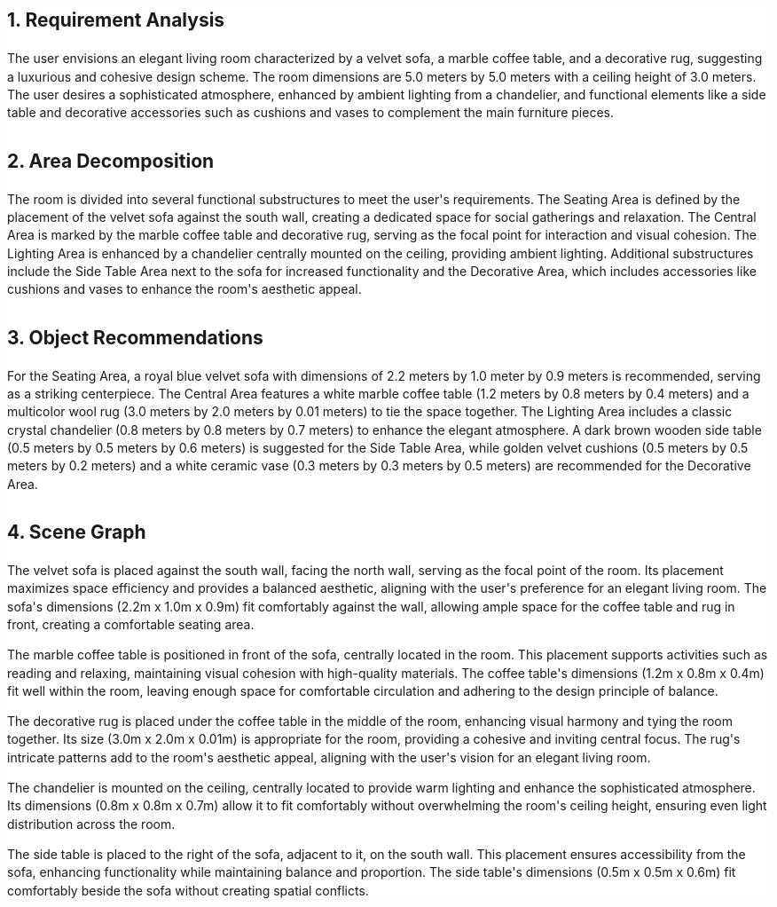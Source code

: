 ## 1. Requirement Analysis
The user envisions an elegant living room characterized by a velvet sofa, a marble coffee table, and a decorative rug, suggesting a luxurious and cohesive design scheme. The room dimensions are 5.0 meters by 5.0 meters with a ceiling height of 3.0 meters. The user desires a sophisticated atmosphere, enhanced by ambient lighting from a chandelier, and functional elements like a side table and decorative accessories such as cushions and vases to complement the main furniture pieces.

## 2. Area Decomposition
The room is divided into several functional substructures to meet the user's requirements. The Seating Area is defined by the placement of the velvet sofa against the south wall, creating a dedicated space for social gatherings and relaxation. The Central Area is marked by the marble coffee table and decorative rug, serving as the focal point for interaction and visual cohesion. The Lighting Area is enhanced by a chandelier centrally mounted on the ceiling, providing ambient lighting. Additional substructures include the Side Table Area next to the sofa for increased functionality and the Decorative Area, which includes accessories like cushions and vases to enhance the room's aesthetic appeal.

## 3. Object Recommendations
For the Seating Area, a royal blue velvet sofa with dimensions of 2.2 meters by 1.0 meter by 0.9 meters is recommended, serving as a striking centerpiece. The Central Area features a white marble coffee table (1.2 meters by 0.8 meters by 0.4 meters) and a multicolor wool rug (3.0 meters by 2.0 meters by 0.01 meters) to tie the space together. The Lighting Area includes a classic crystal chandelier (0.8 meters by 0.8 meters by 0.7 meters) to enhance the elegant atmosphere. A dark brown wooden side table (0.5 meters by 0.5 meters by 0.6 meters) is suggested for the Side Table Area, while golden velvet cushions (0.5 meters by 0.5 meters by 0.2 meters) and a white ceramic vase (0.3 meters by 0.3 meters by 0.5 meters) are recommended for the Decorative Area.

## 4. Scene Graph
The velvet sofa is placed against the south wall, facing the north wall, serving as the focal point of the room. Its placement maximizes space efficiency and provides a balanced aesthetic, aligning with the user's preference for an elegant living room. The sofa's dimensions (2.2m x 1.0m x 0.9m) fit comfortably against the wall, allowing ample space for the coffee table and rug in front, creating a comfortable seating area.

The marble coffee table is positioned in front of the sofa, centrally located in the room. This placement supports activities such as reading and relaxing, maintaining visual cohesion with high-quality materials. The coffee table's dimensions (1.2m x 0.8m x 0.4m) fit well within the room, leaving enough space for comfortable circulation and adhering to the design principle of balance.

The decorative rug is placed under the coffee table in the middle of the room, enhancing visual harmony and tying the room together. Its size (3.0m x 2.0m x 0.01m) is appropriate for the room, providing a cohesive and inviting central focus. The rug's intricate patterns add to the room's aesthetic appeal, aligning with the user's vision for an elegant living room.

The chandelier is mounted on the ceiling, centrally located to provide warm lighting and enhance the sophisticated atmosphere. Its dimensions (0.8m x 0.8m x 0.7m) allow it to fit comfortably without overwhelming the room's ceiling height, ensuring even light distribution across the room.

The side table is placed to the right of the sofa, adjacent to it, on the south wall. This placement ensures accessibility from the sofa, enhancing functionality while maintaining balance and proportion. The side table's dimensions (0.5m x 0.5m x 0.6m) fit comfortably beside the sofa without creating spatial conflicts.
